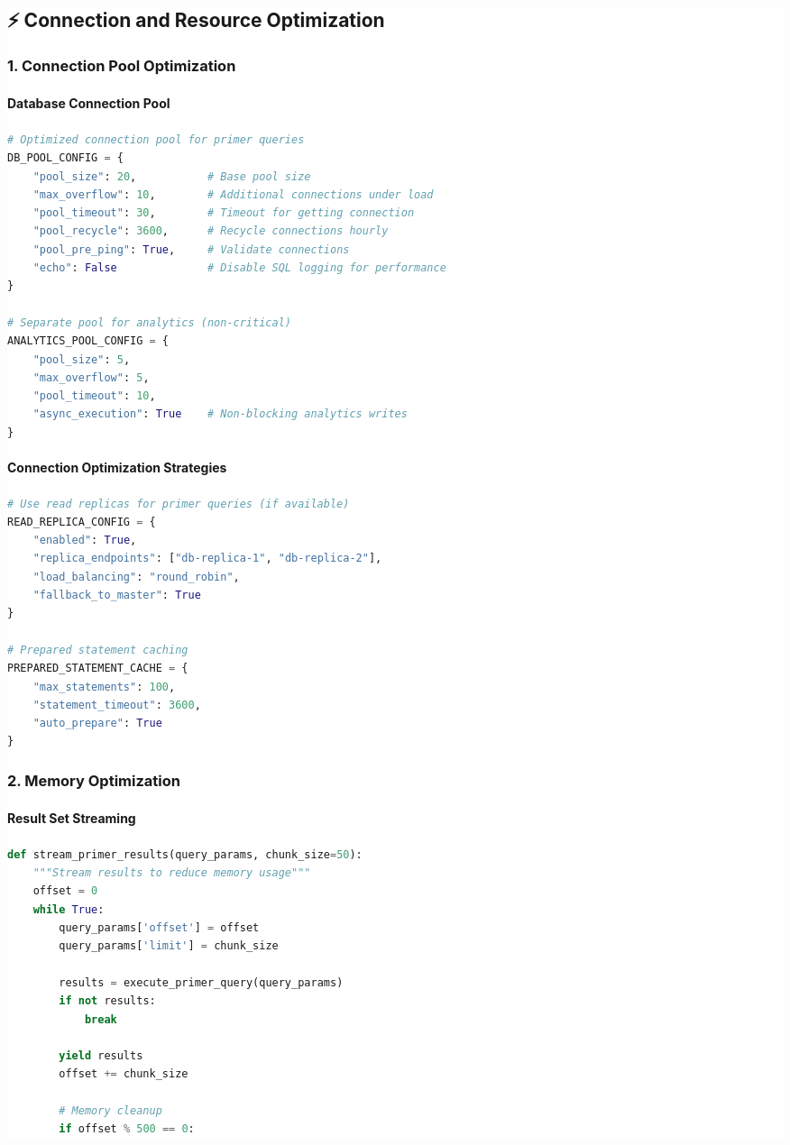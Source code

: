 
## ⚡ Connection and Resource Optimization

### **1. Connection Pool Optimization**

#### **Database Connection Pool**
```python
# Optimized connection pool for primer queries
DB_POOL_CONFIG = {
    "pool_size": 20,           # Base pool size
    "max_overflow": 10,        # Additional connections under load
    "pool_timeout": 30,        # Timeout for getting connection
    "pool_recycle": 3600,      # Recycle connections hourly
    "pool_pre_ping": True,     # Validate connections
    "echo": False              # Disable SQL logging for performance
}

# Separate pool for analytics (non-critical)
ANALYTICS_POOL_CONFIG = {
    "pool_size": 5,
    "max_overflow": 5,
    "pool_timeout": 10,
    "async_execution": True    # Non-blocking analytics writes
}
```

#### **Connection Optimization Strategies**
```python
# Use read replicas for primer queries (if available)
READ_REPLICA_CONFIG = {
    "enabled": True,
    "replica_endpoints": ["db-replica-1", "db-replica-2"],
    "load_balancing": "round_robin",
    "fallback_to_master": True
}

# Prepared statement caching
PREPARED_STATEMENT_CACHE = {
    "max_statements": 100,
    "statement_timeout": 3600,
    "auto_prepare": True
}
```

### **2. Memory Optimization**

#### **Result Set Streaming**
```python
def stream_primer_results(query_params, chunk_size=50):
    """Stream results to reduce memory usage"""
    offset = 0
    while True:
        query_params['offset'] = offset
        query_params['limit'] = chunk_size
        
        results = execute_primer_query(query_params)
        if not results:
            break
            
        yield results
        offset += chunk_size
        
        # Memory cleanup
        if offset % 500 == 0:
```
